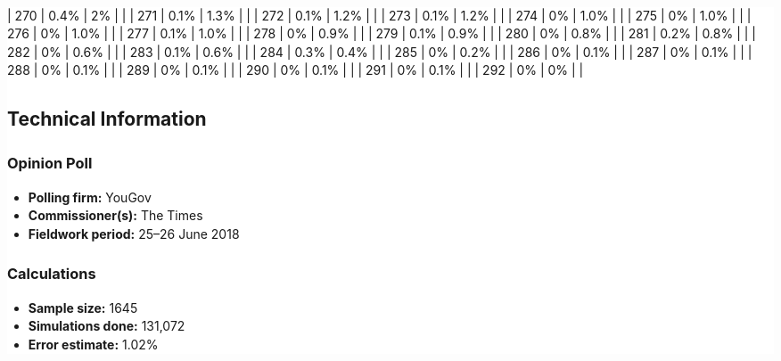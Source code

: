 | 270 | 0.4% | 2% |  |
| 271 | 0.1% | 1.3% |  |
| 272 | 0.1% | 1.2% |  |
| 273 | 0.1% | 1.2% |  |
| 274 | 0% | 1.0% |  |
| 275 | 0% | 1.0% |  |
| 276 | 0% | 1.0% |  |
| 277 | 0.1% | 1.0% |  |
| 278 | 0% | 0.9% |  |
| 279 | 0.1% | 0.9% |  |
| 280 | 0% | 0.8% |  |
| 281 | 0.2% | 0.8% |  |
| 282 | 0% | 0.6% |  |
| 283 | 0.1% | 0.6% |  |
| 284 | 0.3% | 0.4% |  |
| 285 | 0% | 0.2% |  |
| 286 | 0% | 0.1% |  |
| 287 | 0% | 0.1% |  |
| 288 | 0% | 0.1% |  |
| 289 | 0% | 0.1% |  |
| 290 | 0% | 0.1% |  |
| 291 | 0% | 0.1% |  |
| 292 | 0% | 0% |  |


## Technical Information

### Opinion Poll

+ **Polling firm:** YouGov
+ **Commissioner(s):** The Times
+ **Fieldwork period:** 25–26 June 2018

### Calculations

+ **Sample size:** 1645
+ **Simulations done:** 131,072
+ **Error estimate:** 1.02%

